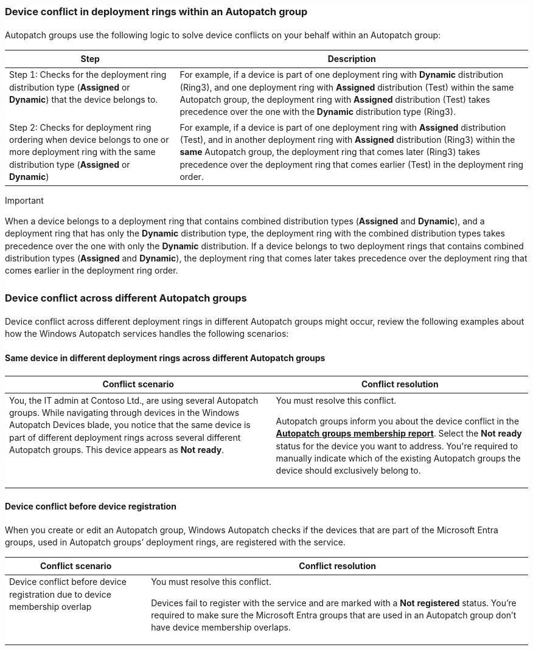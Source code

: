 ### Device conflict in deployment rings within an Autopatch group

Autopatch groups use the following logic to solve device conflicts on your behalf within an Autopatch group:

| Step | Description |
| -----  | ----- |
| Step 1: Checks for the deployment ring distribution type (**Assigned** or **Dynamic**) that the device belongs to. | For example, if a device is part of one deployment ring with **Dynamic** distribution (Ring3), and one deployment ring with **Assigned** distribution (Test) within the same Autopatch group, the deployment ring with **Assigned** distribution (Test) takes precedence over the one with the **Dynamic** distribution type (Ring3). |
| Step 2: Checks for deployment ring ordering when device belongs to one or more deployment ring with the same distribution type (**Assigned** or **Dynamic**) | For example, if a device is part of one deployment ring with **Assigned** distribution (Test), and in another deployment ring with **Assigned** distribution (Ring3) within the **same** Autopatch group, the deployment ring that comes later (Ring3) takes precedence over the deployment ring that comes earlier (Test) in the deployment ring order. |

> [!IMPORTANT]
> When a device belongs to a deployment ring that contains combined distribution types (**Assigned** and **Dynamic**), and a deployment ring that has only the **Dynamic** distribution type, the deployment ring with the combined distribution types takes precedence over the one with only the **Dynamic** distribution. If a device belongs to two deployment rings that contains combined distribution types (**Assigned** and **Dynamic**), the deployment ring that comes later takes precedence over the deployment ring that comes earlier in the deployment ring order.

### Device conflict across different Autopatch groups

Device conflict across different deployment rings in different Autopatch groups might occur, review the following examples about how the Windows Autopatch services handles the following scenarios:

#### Same device in different deployment rings across different Autopatch groups

| Conflict scenario | Conflict resolution |
| -----  | ----- |
| You, the IT admin at Contoso Ltd., are using several Autopatch groups. While navigating through devices in the Windows Autopatch Devices blade, you notice that the same device is part of different deployment rings across several different Autopatch groups. This device appears as **Not ready**. | You must resolve this conflict.<p>Autopatch groups inform you about the device conflict in the [**Autopatch groups membership report**](../deploy/windows-autopatch-register-devices.md#autopatch-groups-membership-report). Select the **Not ready** status for the device you want to address. You're required to manually indicate which of the existing Autopatch groups the device should exclusively belong to.</p> |

#### Device conflict before device registration

When you create or edit an Autopatch group, Windows Autopatch checks if the devices that are part of the Microsoft Entra groups, used in Autopatch groups’ deployment rings, are registered with the service.

| Conflict scenario | Conflict resolution |
| -----  | ----- |
| Device conflict before device registration due to device membership overlap | You must resolve this conflict.<p>Devices fail to register with the service and are marked with a **Not registered** status. You’re required to make sure the Microsoft Entra groups that are used in an Autopatch group don’t have device membership overlaps.</p> |
